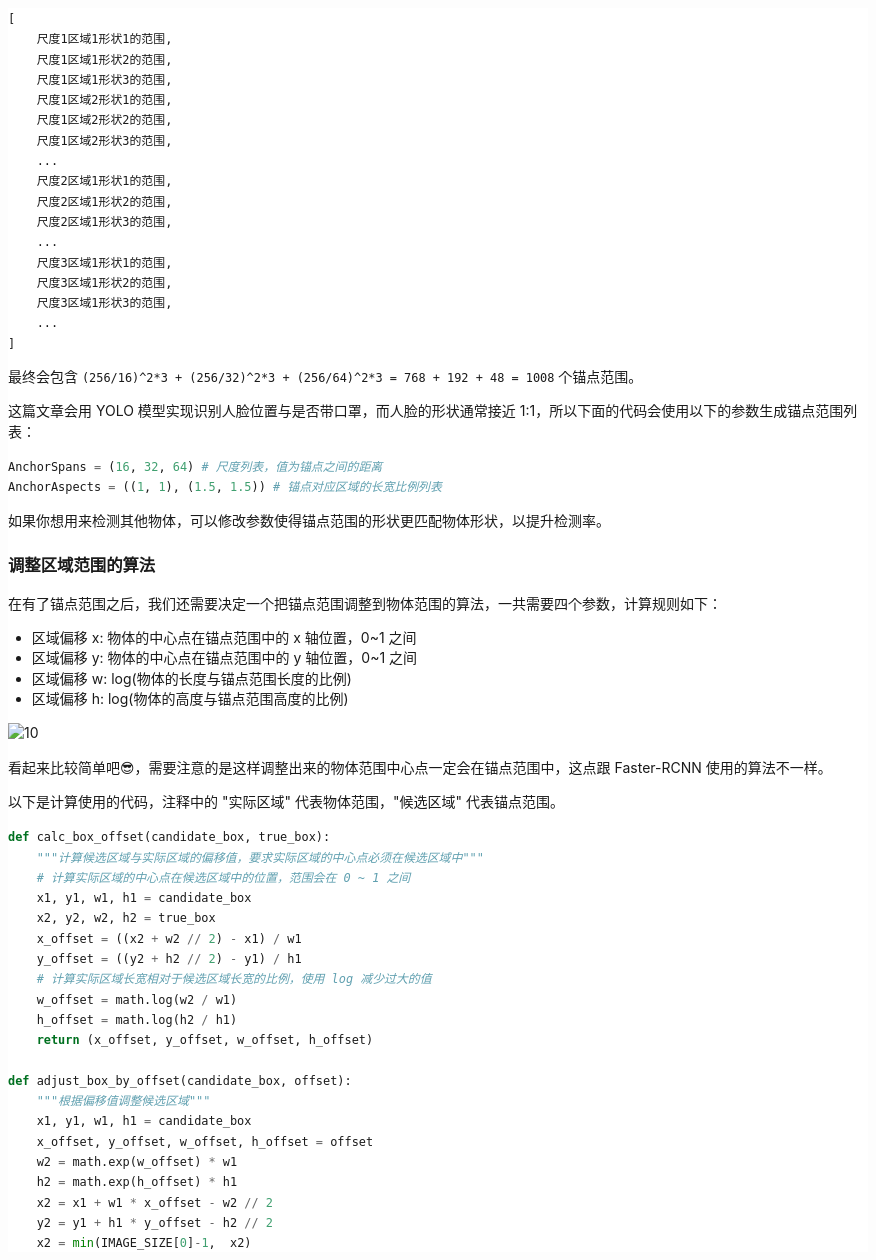``` text
[
    尺度1区域1形状1的范围,
    尺度1区域1形状2的范围,
    尺度1区域1形状3的范围,
    尺度1区域2形状1的范围,
    尺度1区域2形状2的范围,
    尺度1区域2形状3的范围,
    ...
    尺度2区域1形状1的范围,
    尺度2区域1形状2的范围,
    尺度2区域1形状3的范围,
    ...
    尺度3区域1形状1的范围,
    尺度3区域1形状2的范围,
    尺度3区域1形状3的范围,
    ...
]
```

最终会包含 `(256/16)^2*3 + (256/32)^2*3 + (256/64)^2*3 = 768 + 192 + 48 = 1008` 个锚点范围。

这篇文章会用 YOLO 模型实现识别人脸位置与是否带口罩，而人脸的形状通常接近 1:1，所以下面的代码会使用以下的参数生成锚点范围列表：

``` python
AnchorSpans = (16, 32, 64) # 尺度列表，值为锚点之间的距离
AnchorAspects = ((1, 1), (1.5, 1.5)) # 锚点对应区域的长宽比例列表
```

如果你想用来检测其他物体，可以修改参数使得锚点范围的形状更匹配物体形状，以提升检测率。

### 调整区域范围的算法

在有了锚点范围之后，我们还需要决定一个把锚点范围调整到物体范围的算法，一共需要四个参数，计算规则如下：

- 区域偏移 x: 物体的中心点在锚点范围中的 x 轴位置，0~1 之间
- 区域偏移 y: 物体的中心点在锚点范围中的 y 轴位置，0~1 之间
- 区域偏移 w: log(物体的长度与锚点范围长度的比例)
- 区域偏移 h: log(物体的高度与锚点范围高度的比例)

![10](./10.png)

看起来比较简单吧😎，需要注意的是这样调整出来的物体范围中心点一定会在锚点范围中，这点跟 Faster-RCNN 使用的算法不一样。

以下是计算使用的代码，注释中的 "实际区域" 代表物体范围，"候选区域" 代表锚点范围。

``` python
def calc_box_offset(candidate_box, true_box):
    """计算候选区域与实际区域的偏移值，要求实际区域的中心点必须在候选区域中"""
    # 计算实际区域的中心点在候选区域中的位置，范围会在 0 ~ 1 之间
    x1, y1, w1, h1 = candidate_box
    x2, y2, w2, h2 = true_box
    x_offset = ((x2 + w2 // 2) - x1) / w1
    y_offset = ((y2 + h2 // 2) - y1) / h1
    # 计算实际区域长宽相对于候选区域长宽的比例，使用 log 减少过大的值
    w_offset = math.log(w2 / w1)
    h_offset = math.log(h2 / h1)
    return (x_offset, y_offset, w_offset, h_offset)

def adjust_box_by_offset(candidate_box, offset):
    """根据偏移值调整候选区域"""
    x1, y1, w1, h1 = candidate_box
    x_offset, y_offset, w_offset, h_offset = offset
    w2 = math.exp(w_offset) * w1
    h2 = math.exp(h_offset) * h1
    x2 = x1 + w1 * x_offset - w2 // 2
    y2 = y1 + h1 * y_offset - h2 // 2
    x2 = min(IMAGE_SIZE[0]-1,  x2)
```